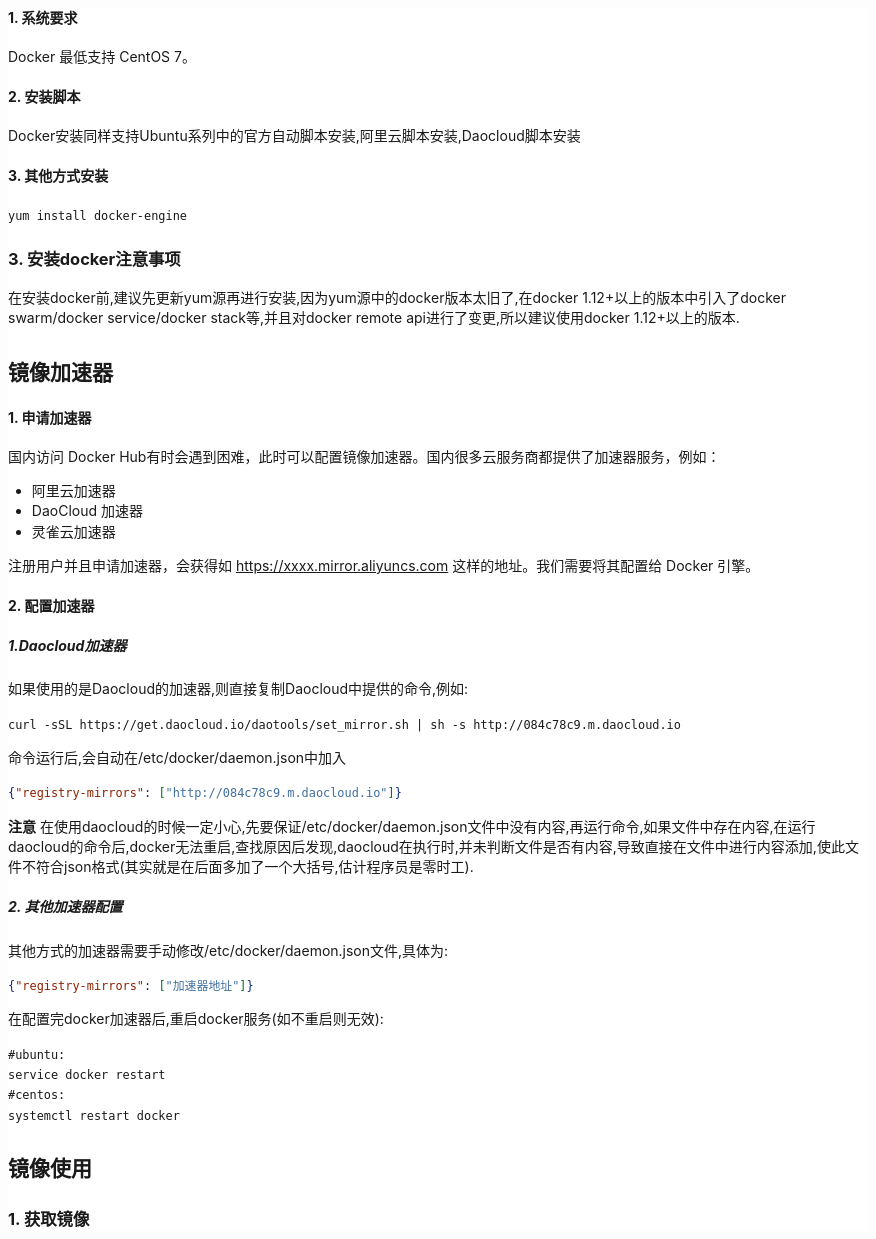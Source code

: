 #### 1. 系统要求
Docker 最低支持 CentOS 7。
#### 2. 安装脚本
Docker安装同样支持Ubuntu系列中的官方自动脚本安装,阿里云脚本安装,Daocloud脚本安装
#### 3. 其他方式安装
```shell
yum install docker-engine
```

### 3. **安装docker注意事项**
在安装docker前,建议先更新yum源再进行安装,因为yum源中的docker版本太旧了,在docker 1.12+以上的版本中引入了docker swarm/docker service/docker stack等,并且对docker remote api进行了变更,所以建议使用docker 1.12+以上的版本.

## 镜像加速器
#### 1. 申请加速器
国内访问 Docker Hub有时会遇到困难，此时可以配置镜像加速器。国内很多云服务商都提供了加速器服务，例如：

 - 阿里云加速器
 - DaoCloud 加速器
 - 灵雀云加速器

注册用户并且申请加速器，会获得如 https://xxxx.mirror.aliyuncs.com 这样的地址。我们需要将其配置给 Docker 引擎。
#### 2. 配置加速器
##### 1.Daocloud加速器
如果使用的是Daocloud的加速器,则直接复制Daocloud中提供的命令,例如:
```shell
curl -sSL https://get.daocloud.io/daotools/set_mirror.sh | sh -s http://084c78c9.m.daocloud.io
```
命令运行后,会自动在/etc/docker/daemon.json中加入
```json
{"registry-mirrors": ["http://084c78c9.m.daocloud.io"]}
```
**注意**
在使用daocloud的时候一定小心,先要保证/etc/docker/daemon.json文件中没有内容,再运行命令,如果文件中存在内容,在运行daocloud的命令后,docker无法重启,查找原因后发现,daocloud在执行时,并未判断文件是否有内容,导致直接在文件中进行内容添加,使此文件不符合json格式(其实就是在后面多加了一个大括号,估计程序员是零时工).

##### 2. 其他加速器配置
其他方式的加速器需要手动修改/etc/docker/daemon.json文件,具体为:
```json
{"registry-mirrors": ["加速器地址"]}
```

在配置完docker加速器后,重启docker服务(如不重启则无效):
```shell
#ubuntu:
service docker restart
#centos:
systemctl restart docker
```
## 镜像使用
### 1. 获取镜像

